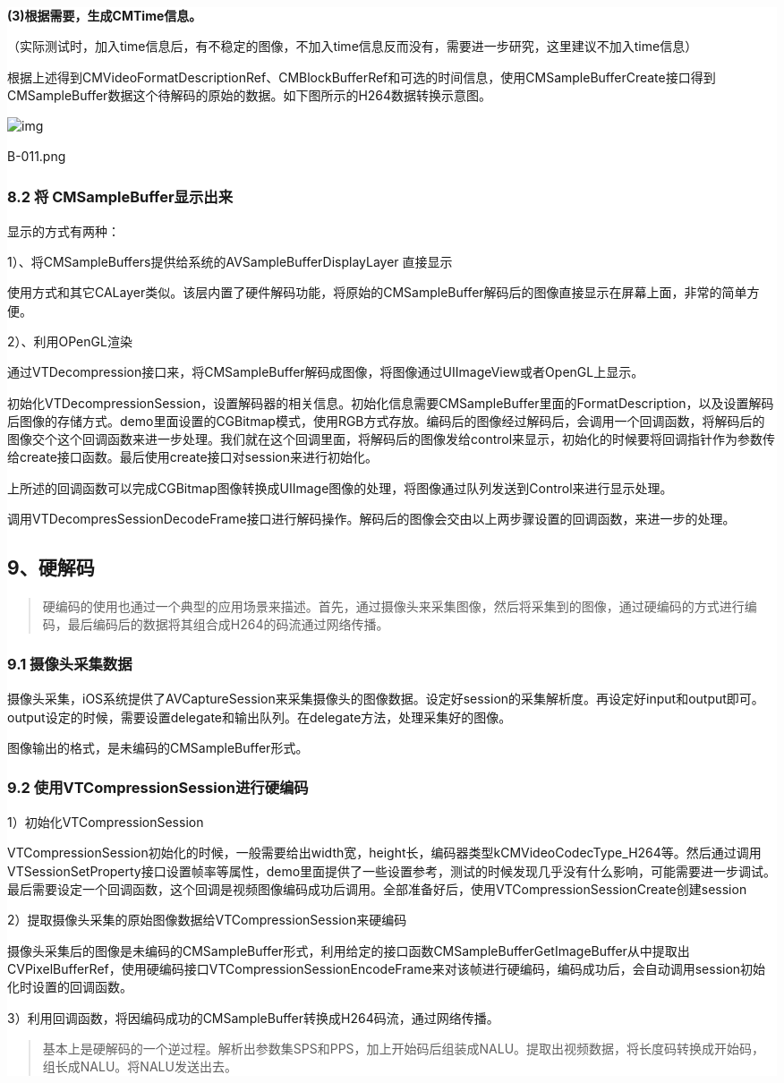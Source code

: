 **(3)根据需要，生成CMTime信息。**

（实际测试时，加入time信息后，有不稳定的图像，不加入time信息反而没有，需要进一步研究，这里建议不加入time信息）

根据上述得到CMVideoFormatDescriptionRef、CMBlockBufferRef和可选的时间信息，使用CMSampleBufferCreate接口得到CMSampleBuffer数据这个待解码的原始的数据。如下图所示的H264数据转换示意图。

![img](https:////upload-images.jianshu.io/upload_images/808077-e2452efdcc319ff6.png?imageMogr2/auto-orient/strip|imageView2/2/w/669/format/webp)

B-011.png

### 8.2 将 CMSampleBuffer显示出来

显示的方式有两种：

1）、将CMSampleBuffers提供给系统的AVSampleBufferDisplayLayer 直接显示

使用方式和其它CALayer类似。该层内置了硬件解码功能，将原始的CMSampleBuffer解码后的图像直接显示在屏幕上面，非常的简单方便。

2）、利用OPenGL渲染

通过VTDecompression接口来，将CMSampleBuffer解码成图像，将图像通过UIImageView或者OpenGL上显示。

初始化VTDecompressionSession，设置解码器的相关信息。初始化信息需要CMSampleBuffer里面的FormatDescription，以及设置解码后图像的存储方式。demo里面设置的CGBitmap模式，使用RGB方式存放。编码后的图像经过解码后，会调用一个回调函数，将解码后的图像交个这个回调函数来进一步处理。我们就在这个回调里面，将解码后的图像发给control来显示，初始化的时候要将回调指针作为参数传给create接口函数。最后使用create接口对session来进行初始化。

上所述的回调函数可以完成CGBitmap图像转换成UIImage图像的处理，将图像通过队列发送到Control来进行显示处理。

调用VTDecompresSessionDecodeFrame接口进行解码操作。解码后的图像会交由以上两步骤设置的回调函数，来进一步的处理。

## 9、硬解码

> 硬编码的使用也通过一个典型的应用场景来描述。首先，通过摄像头来采集图像，然后将采集到的图像，通过硬编码的方式进行编码，最后编码后的数据将其组合成H264的码流通过网络传播。

### 9.1 摄像头采集数据

摄像头采集，iOS系统提供了AVCaptureSession来采集摄像头的图像数据。设定好session的采集解析度。再设定好input和output即可。output设定的时候，需要设置delegate和输出队列。在delegate方法，处理采集好的图像。

图像输出的格式，是未编码的CMSampleBuffer形式。

### 9.2 使用VTCompressionSession进行硬编码

1）初始化VTCompressionSession

VTCompressionSession初始化的时候，一般需要给出width宽，height长，编码器类型kCMVideoCodecType_H264等。然后通过调用VTSessionSetProperty接口设置帧率等属性，demo里面提供了一些设置参考，测试的时候发现几乎没有什么影响，可能需要进一步调试。最后需要设定一个回调函数，这个回调是视频图像编码成功后调用。全部准备好后，使用VTCompressionSessionCreate创建session

2）提取摄像头采集的原始图像数据给VTCompressionSession来硬编码

摄像头采集后的图像是未编码的CMSampleBuffer形式，利用给定的接口函数CMSampleBufferGetImageBuffer从中提取出CVPixelBufferRef，使用硬编码接口VTCompressionSessionEncodeFrame来对该帧进行硬编码，编码成功后，会自动调用session初始化时设置的回调函数。

3）利用回调函数，将因编码成功的CMSampleBuffer转换成H264码流，通过网络传播。

> 基本上是硬解码的一个逆过程。解析出参数集SPS和PPS，加上开始码后组装成NALU。提取出视频数据，将长度码转换成开始码，组长成NALU。将NALU发送出去。
